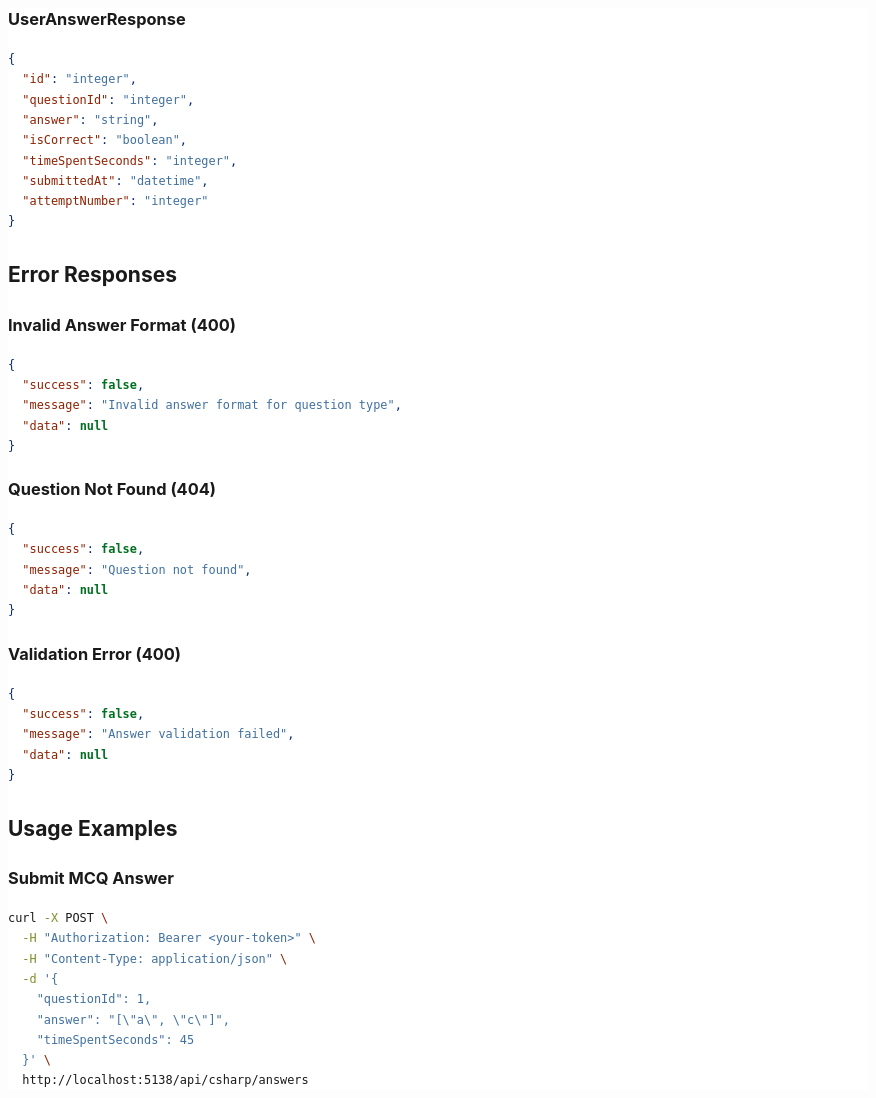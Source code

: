 ### UserAnswerResponse

```json
{
  "id": "integer",
  "questionId": "integer",
  "answer": "string",
  "isCorrect": "boolean",
  "timeSpentSeconds": "integer",
  "submittedAt": "datetime",
  "attemptNumber": "integer"
}
```

## Error Responses

### Invalid Answer Format (400)
```json
{
  "success": false,
  "message": "Invalid answer format for question type",
  "data": null
}
```

### Question Not Found (404)
```json
{
  "success": false,
  "message": "Question not found",
  "data": null
}
```

### Validation Error (400)
```json
{
  "success": false,
  "message": "Answer validation failed",
  "data": null
}
```

## Usage Examples

### Submit MCQ Answer

```bash
curl -X POST \
  -H "Authorization: Bearer <your-token>" \
  -H "Content-Type: application/json" \
  -d '{
    "questionId": 1,
    "answer": "[\"a\", \"c\"]",
    "timeSpentSeconds": 45
  }' \
  http://localhost:5138/api/csharp/answers
```

